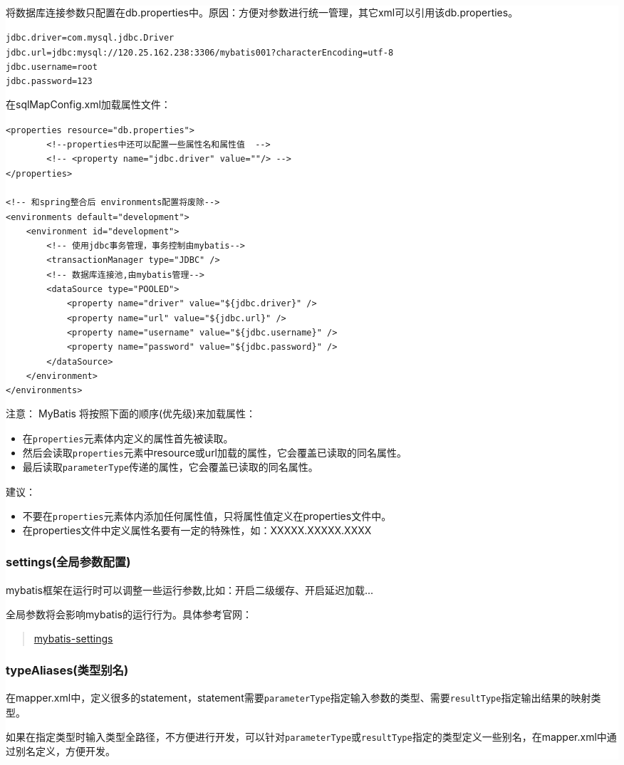 将数据库连接参数只配置在db.properties中。原因：方便对参数进行统一管理，其它xml可以引用该db.properties。

```text
jdbc.driver=com.mysql.jdbc.Driver
jdbc.url=jdbc:mysql://120.25.162.238:3306/mybatis001?characterEncoding=utf-8
jdbc.username=root
jdbc.password=123
```

在sqlMapConfig.xml加载属性文件：

```text
<properties resource="db.properties">
        <!--properties中还可以配置一些属性名和属性值  -->
        <!-- <property name="jdbc.driver" value=""/> -->
</properties>

<!-- 和spring整合后 environments配置将废除-->
<environments default="development">
    <environment id="development">
        <!-- 使用jdbc事务管理，事务控制由mybatis-->
        <transactionManager type="JDBC" />
        <!-- 数据库连接池,由mybatis管理-->
        <dataSource type="POOLED">
            <property name="driver" value="${jdbc.driver}" />
            <property name="url" value="${jdbc.url}" />
            <property name="username" value="${jdbc.username}" />
            <property name="password" value="${jdbc.password}" />
        </dataSource>
    </environment>
</environments>
```

注意： MyBatis 将按照下面的顺序\(优先级\)来加载属性：

* 在`properties`元素体内定义的属性首先被读取。
* 然后会读取`properties`元素中resource或url加载的属性，它会覆盖已读取的同名属性。
* 最后读取`parameterType`传递的属性，它会覆盖已读取的同名属性。

建议：

* 不要在`properties`元素体内添加任何属性值，只将属性值定义在properties文件中。
* 在properties文件中定义属性名要有一定的特殊性，如：XXXXX.XXXXX.XXXX

### settings\(全局参数配置\)

mybatis框架在运行时可以调整一些运行参数,比如：开启二级缓存、开启延迟加载...

全局参数将会影响mybatis的运行行为。具体参考官网：

> [mybatis-settings](http://www.mybatis.org/mybatis-3/configuration.html#settings)

### typeAliases\(类型别名\)

在mapper.xml中，定义很多的statement，statement需要`parameterType`指定输入参数的类型、需要`resultType`指定输出结果的映射类型。

如果在指定类型时输入类型全路径，不方便进行开发，可以针对`parameterType`或`resultType`指定的类型定义一些别名，在mapper.xml中通过别名定义，方便开发。
